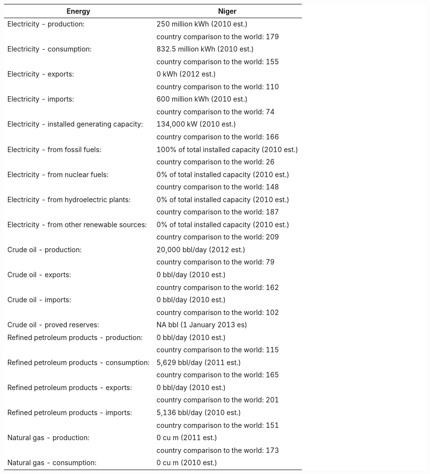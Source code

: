 | Energy | Niger |
| --- | --- |
| Electricity - production: | 250 million kWh (2010 est.) |
| | country comparison to the world:  179 |
| Electricity - consumption: | 832.5 million kWh (2010 est.) |
| | country comparison to the world:   155 |
| Electricity - exports: | 0 kWh (2012 est.) |
| | country comparison to the world:   110 |
| Electricity - imports: | 600 million kWh (2010 est.) |
| | country comparison to the world:   74 |
| Electricity - installed generating capacity: | 134,000 kW (2010 est.) |
| | country comparison to the world:   166 |
| Electricity - from fossil fuels: | 100% of total installed capacity (2010 est.) |
| | country comparison to the world:   26 |
| Electricity - from nuclear fuels: | 0% of total installed capacity (2010 est.) |
| | country comparison to the world:   148 |
| Electricity - from hydroelectric plants: | 0% of total installed capacity (2010 est.) |
| | country comparison to the world:   187 |
| Electricity - from other renewable sources: | 0% of total installed capacity (2010 est.) |
| | country comparison to the world:   209 |
| Crude oil - production: | 20,000 bbl/day (2012 est.) |
| | country comparison to the world:   79 |
| Crude oil - exports: | 0 bbl/day (2010 est.) |
| | country comparison to the world:   162 |
| Crude oil - imports: | 0 bbl/day (2010 est.) |
| | country comparison to the world:   102 |
| Crude oil - proved reserves: | NA bbl (1 January 2013 es) |
| Refined petroleum products - production: | 0 bbl/day (2010 est.) |
| | country comparison to the world:   115 |
| Refined petroleum products - consumption: | 5,629 bbl/day (2011 est.) |
| | country comparison to the world:   165 |
| Refined petroleum products - exports: | 0 bbl/day (2010 est.) |
| | country comparison to the world:   201 |
| Refined petroleum products - imports: | 5,136 bbl/day (2010 est.) |
| | country comparison to the world:   151 |
| Natural gas - production: | 0 cu m (2011 est.) |
| | country comparison to the world:   173 |
| Natural gas - consumption: | 0 cu m (2010 est.) |